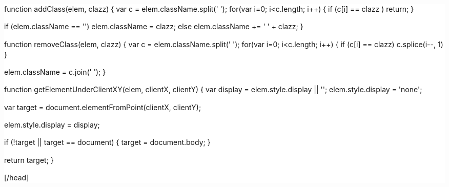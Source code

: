function addClass(elem, clazz) {
  var c = elem.className.split(' ');
  for(var i=0; i<c.length; i++) {
    if (c[i] == clazz ) return;
  }
  
  if (elem.className == '') elem.className = clazz;
  else elem.className += ' ' + clazz;
}

function removeClass(elem, clazz) {
  var c = elem.className.split(' ');
  for(var i=0; i<c.length; i++) {
    if (c[i] == clazz) c.splice(i--, 1)
  }
  
  elem.className = c.join(' ');
}

function getElementUnderClientXY(elem, clientX, clientY) {
  var display = elem.style.display || '';
  elem.style.display = 'none';

  var target = document.elementFromPoint(clientX, clientY);

  elem.style.display = display;

  if (!target || target == document) { 
    target = document.body; 
  }

  return target;
}

</script>
[/head]